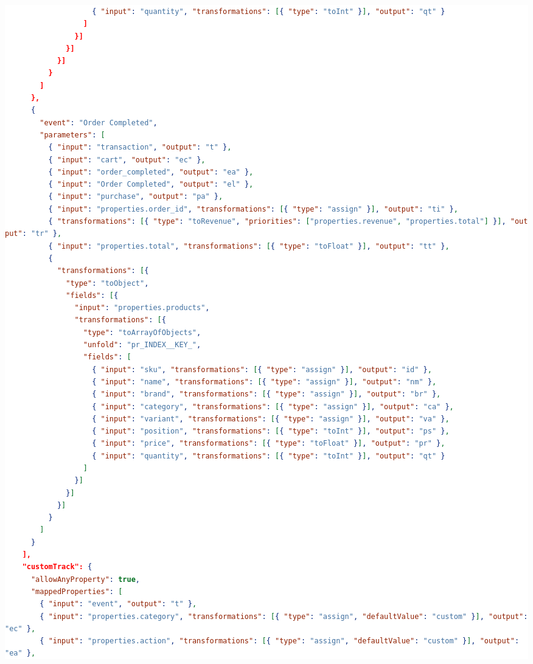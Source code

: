 ```json
                    { "input": "quantity", "transformations": [{ "type": "toInt" }], "output": "qt" }
                  ]
                }]
              }]
            }]
          }
        ]
      },
      {
        "event": "Order Completed",
        "parameters": [
          { "input": "transaction", "output": "t" },
          { "input": "cart", "output": "ec" },
          { "input": "order_completed", "output": "ea" },
          { "input": "Order Completed", "output": "el" },
          { "input": "purchase", "output": "pa" },
          { "input": "properties.order_id", "transformations": [{ "type": "assign" }], "output": "ti" },
          { "transformations": [{ "type": "toRevenue", "priorities": ["properties.revenue", "properties.total"] }], "output": "tr" },
          { "input": "properties.total", "transformations": [{ "type": "toFloat" }], "output": "tt" },
          {
            "transformations": [{
              "type": "toObject",
              "fields": [{
                "input": "properties.products",
                "transformations": [{
                  "type": "toArrayOfObjects",
                  "unfold": "pr_INDEX__KEY_",
                  "fields": [
                    { "input": "sku", "transformations": [{ "type": "assign" }], "output": "id" },
                    { "input": "name", "transformations": [{ "type": "assign" }], "output": "nm" },
                    { "input": "brand", "transformations": [{ "type": "assign" }], "output": "br" },
                    { "input": "category", "transformations": [{ "type": "assign" }], "output": "ca" },
                    { "input": "variant", "transformations": [{ "type": "assign" }], "output": "va" },
                    { "input": "position", "transformations": [{ "type": "toInt" }], "output": "ps" },
                    { "input": "price", "transformations": [{ "type": "toFloat" }], "output": "pr" },
                    { "input": "quantity", "transformations": [{ "type": "toInt" }], "output": "qt" }
                  ]
                }]
              }]
            }]
          }
        ]
      }
    ],
    "customTrack": {
      "allowAnyProperty": true,
      "mappedProperties": [
        { "input": "event", "output": "t" },
        { "input": "properties.category", "transformations": [{ "type": "assign", "defaultValue": "custom" }], "output": "ec" },
        { "input": "properties.action", "transformations": [{ "type": "assign", "defaultValue": "custom" }], "output": "ea" },
```